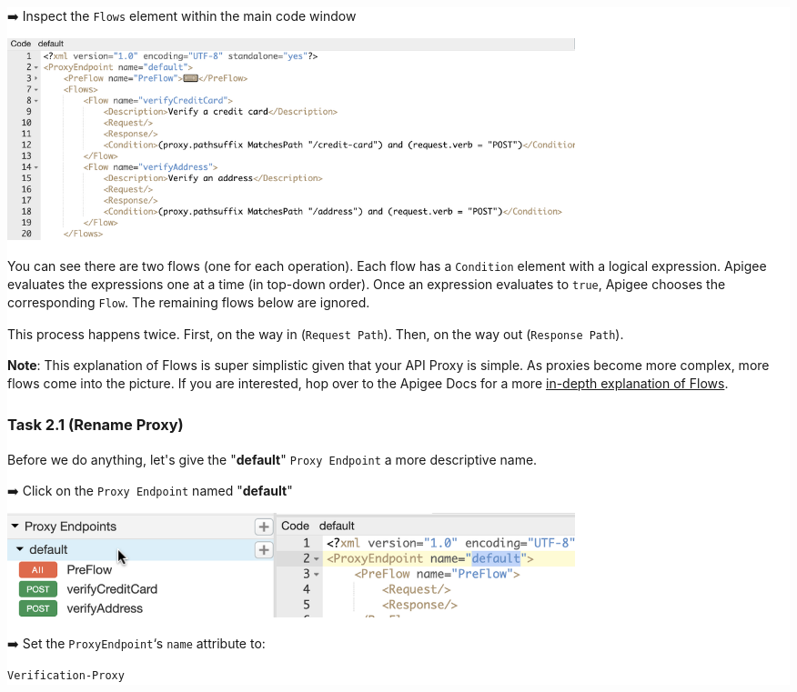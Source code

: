 ➡️ Inspect the `Flows` element within the main code window

<img src="img/9708889c69f6fafd.png" alt="9708889c69f6fafd.png"  width="624.00" />

You can see there are two flows (one for each operation). Each flow has a `Condition` element with a logical expression. Apigee evaluates the expressions one at a time  (in top-down order).  Once an expression evaluates to `true`, Apigee chooses the corresponding `Flow`. The remaining flows below are ignored.

This process happens twice. First, on the way in (`Request Path`). Then, on the way out (`Response Path`).

<aside class="warning">

<b>Note</b>: This explanation of Flows is super simplistic given that your API Proxy is simple. As proxies become more complex, more flows come into the picture.  If you are interested, hop over to the Apigee Docs for a more  [in-depth explanation of Flows](https://docs.apigee.com/api-platform/fundamentals/what-are-flows).
</aside>

### Task 2.1 (Rename Proxy)

Before we do anything, let's give the "<b>default</b>" `Proxy Endpoint` a more descriptive name.

➡️ Click on the `Proxy Endpoint` named "<b>default</b>"

<img src="img/c371926d5fc93463.png" alt="c371926d5fc93463.png"  width="624.00" />

➡️ Set the `ProxyEndpoint`‘s  `name` attribute to:

```
Verification-Proxy
```
